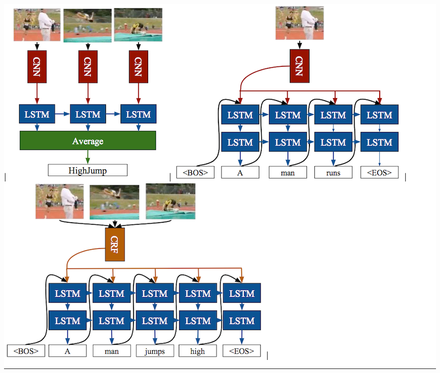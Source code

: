   | ![action recognition](images/lstm_2d_cnn_1.png) | ![image captioning](images/lstm_2d_cnn_2.png) | ![video description](images/lstm_2d_cnn_3.png) |

---